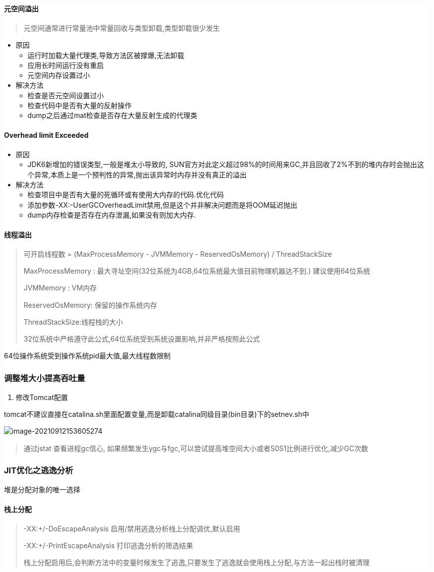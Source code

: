 #### 元空间溢出

> 元空间通常进行常量池中常量回收与类型卸载,类型卸载很少发生

- 原因
  - 运行时加载大量代理类,导致方法区被撑爆,无法卸载
  - 应用长时间运行没有重启
  - 元空间内存设置过小
- 解决方法
  - 检查是否元空间设置过小
  - 检查代码中是否有大量的反射操作
  - dump之后通过mat检查是否存在大量反射生成的代理类

#### Overhead limit Exceeded

- 原因
  - JDK6新增加的错误类型,一般是堆太小导致的, SUN官方对此定义超过98%的时间用来GC,并且回收了2%不到的堆内存时会抛出这个异常,本质上是一个预判性的异常,抛出该异常时内存并没有真正的溢出
- 解决方法
  - 检查项目中是否有大量的死循环或有使用大内存的代码.优化代码
  - 添加参数-XX:-UserGCOverheadLimit禁用,但是这个并非解决问题而是将OOM延迟抛出
  - dump内存检查是否存在内存泄漏,如果没有则加大内存.

#### 线程溢出

> 可开启线程数 = (MaxProcessMemory - JVMMemory - ReservedOsMemory)  / ThreadStackSize
>
> MaxProcessMemory : 最大寻址空间(32位系统为4GB,64位系统最大值目前物理机器达不到.) 建议使用64位系统
>
> JVMMemory : VM内存
>
> ReservedOsMemory: 保留的操作系统内存
>
> ThreadStackSize:线程栈的大小
>
> 32位系统中严格遵守此公式,64位系统受到系统设置影响,并非严格按照此公式

64位操作系统受到操作系统pid最大值,最大线程数限制 

### 调整堆大小提高吞吐量

1. 修改Tomcat配置

tomcat不建议直接在catalina.sh里面配置变量,而是卸载catalina同级目录(bin目录)下的setnev.sh中

![image-20210912153605274](https://jianjiandawang.oss-cn-shanghai.aliyuncs.com/Typora/20210912153605.png)

> 通过jstat 查看进程gc信心, 如果频繁发生ygc与fgc,可以尝试提高堆空间大小或者S0S1比例进行优化,减少GC次数

### JIT优化之逃逸分析

堆是分配对象的唯一选择

#### 栈上分配

> -XX:+/-DoEscapeAnalysis  启用/禁用逃逸分析栈上分配调优,默认启用
>
> -XX:+/-PrintEscapeAnalysis  打印逃逸分析的筛选结果
>
> 栈上分配启用后,会判断方法中的变量时候发生了逃逸,只要发生了逃逸就会使用栈上分配,与方法一起出栈时被清理
